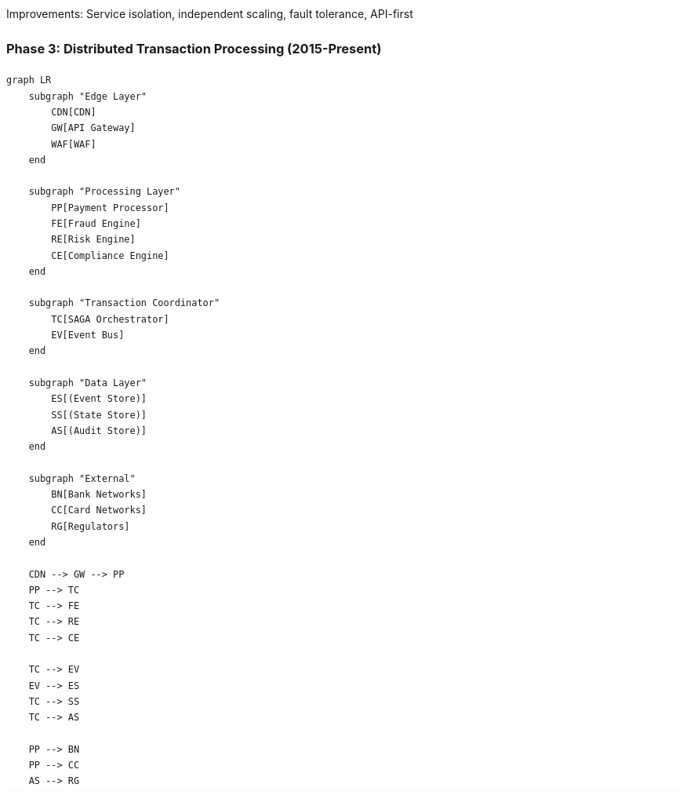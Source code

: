 Improvements: Service isolation, independent scaling, fault tolerance, API-first

### Phase 3: Distributed Transaction Processing (2015-Present)

```mermaid
graph LR
    subgraph "Edge Layer"
        CDN[CDN]
        GW[API Gateway]
        WAF[WAF]
    end

    subgraph "Processing Layer"
        PP[Payment Processor]
        FE[Fraud Engine]
        RE[Risk Engine]
        CE[Compliance Engine]
    end

    subgraph "Transaction Coordinator"
        TC[SAGA Orchestrator]
        EV[Event Bus]
    end

    subgraph "Data Layer"
        ES[(Event Store)]
        SS[(State Store)]
        AS[(Audit Store)]
    end

    subgraph "External"
        BN[Bank Networks]
        CC[Card Networks]
        RG[Regulators]
    end

    CDN --> GW --> PP
    PP --> TC
    TC --> FE
    TC --> RE
    TC --> CE

    TC --> EV
    EV --> ES
    TC --> SS
    TC --> AS

    PP --> BN
    PP --> CC
    AS --> RG
```

